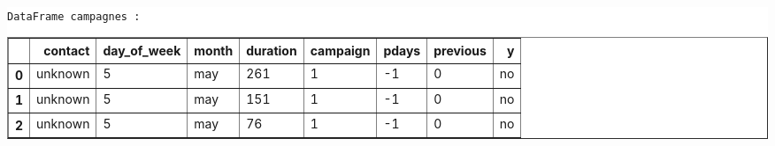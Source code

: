     DataFrame campagnes :





<div>
<style scoped>
    .dataframe tbody tr th:only-of-type {
        vertical-align: middle;
    }

    .dataframe tbody tr th {
        vertical-align: top;
    }

    .dataframe thead th {
        text-align: right;
    }
</style>
<table border="1" class="dataframe">
  <thead>
    <tr style="text-align: right;">
      <th></th>
      <th>contact</th>
      <th>day_of_week</th>
      <th>month</th>
      <th>duration</th>
      <th>campaign</th>
      <th>pdays</th>
      <th>previous</th>
      <th>y</th>
    </tr>
  </thead>
  <tbody>
    <tr>
      <th>0</th>
      <td>unknown</td>
      <td>5</td>
      <td>may</td>
      <td>261</td>
      <td>1</td>
      <td>-1</td>
      <td>0</td>
      <td>no</td>
    </tr>
    <tr>
      <th>1</th>
      <td>unknown</td>
      <td>5</td>
      <td>may</td>
      <td>151</td>
      <td>1</td>
      <td>-1</td>
      <td>0</td>
      <td>no</td>
    </tr>
    <tr>
      <th>2</th>
      <td>unknown</td>
      <td>5</td>
      <td>may</td>
      <td>76</td>
      <td>1</td>
      <td>-1</td>
      <td>0</td>
      <td>no</td>